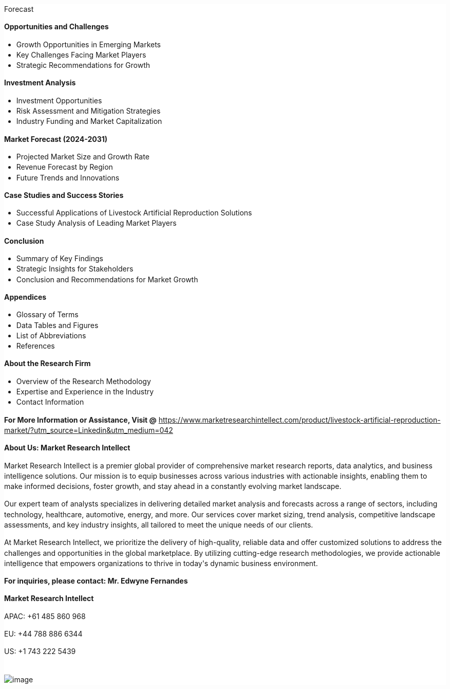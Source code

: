 Forecast</li></ul><p><strong>Opportunities and Challenges</strong></p><ul><li>Growth Opportunities in Emerging Markets</li><li>Key Challenges Facing Market Players</li><li>Strategic Recommendations for Growth</li></ul><p><strong>Investment Analysis</strong></p><ul><li>Investment Opportunities</li><li>Risk Assessment and Mitigation Strategies</li><li>Industry Funding and Market Capitalization</li></ul><p><strong>Market Forecast (2024-2031)</strong></p><ul><li>Projected Market Size and Growth Rate</li><li>Revenue Forecast by Region</li><li>Future Trends and Innovations</li></ul><p><strong>Case Studies and Success Stories</strong></p><ul><li>Successful Applications of Livestock Artificial Reproduction Solutions</li><li>Case Study Analysis of Leading Market Players</li></ul><p><strong>Conclusion</strong></p><ul><li>Summary of Key Findings</li><li>Strategic Insights for Stakeholders</li><li>Conclusion and Recommendations for Market Growth</li></ul><p><strong>Appendices</strong></p><ul><li>Glossary of Terms</li><li>Data Tables and Figures</li><li>List of Abbreviations</li><li>References</li></ul><p><strong>About the Research Firm</strong></p><ul><li>Overview of the Research Methodology</li><li>Expertise and Experience in the Industry</li><li>Contact Information</li></ul></div><div class="article-main__content" data-test-id="publishing-text-block"><p><span class="font-[700]"><strong>For More Information or Assistance, Visit @</strong>&nbsp;<a href="https://www.marketresearchintellect.com/product/livestock-artificial-reproduction-market/?utm_source=Linkedin&utm_medium=042">https://www.marketresearchintellect.com/product/livestock-artificial-reproduction-market/?utm_source=Linkedin&utm_medium=042</a></span></p><p><strong>About Us: Market Research Intellect</strong></p><p>Market Research Intellect is a premier global provider of comprehensive market research reports, data analytics, and business intelligence solutions. Our mission is to equip businesses across various industries with actionable insights, enabling them to make informed decisions, foster growth, and stay ahead in a constantly evolving market landscape.</p><p>Our expert team of analysts specializes in delivering detailed market analysis and forecasts across a range of sectors, including technology, healthcare, automotive, energy, and more. Our services cover market sizing, trend analysis, competitive landscape assessments, and key industry insights, all tailored to meet the unique needs of our clients.</p><p>At Market Research Intellect, we prioritize the delivery of high-quality, reliable data and offer customized solutions to address the challenges and opportunities in the global marketplace. By utilizing cutting-edge research methodologies, we provide actionable intelligence that empowers organizations to thrive in today's dynamic business environment.</p><p><strong>For inquiries, please contact: Mr. Edwyne Fernandes</strong></p><p><strong>Market Research Intellect</strong></p><p>APAC: +61 485 860 968</p><p>EU: +44 788 886 6344</p><p>US: +1 743 222 5439</p></div><div class="article-main__content" data-test-id="publishing-text-block">&nbsp;</div>
![image](https://github.com/user-attachments/assets/abc41d88-786a-4f0b-aadd-e592ab5659ec)
